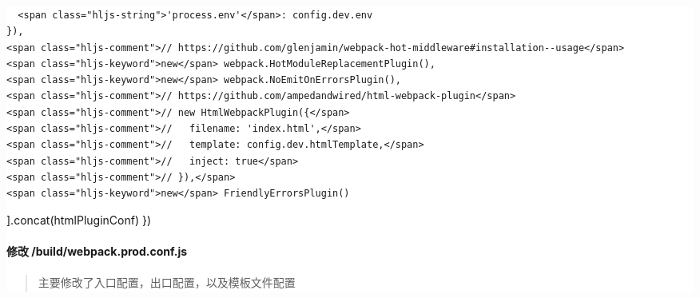       <span class="hljs-string">'process.env'</span>: config.dev.env
    }),
    <span class="hljs-comment">// https://github.com/glenjamin/webpack-hot-middleware#installation--usage</span>
    <span class="hljs-keyword">new</span> webpack.HotModuleReplacementPlugin(),
    <span class="hljs-keyword">new</span> webpack.NoEmitOnErrorsPlugin(),
    <span class="hljs-comment">// https://github.com/ampedandwired/html-webpack-plugin</span>
    <span class="hljs-comment">// new HtmlWebpackPlugin({</span>
    <span class="hljs-comment">//   filename: 'index.html',</span>
    <span class="hljs-comment">//   template: config.dev.htmlTemplate,</span>
    <span class="hljs-comment">//   inject: true</span>
    <span class="hljs-comment">// }),</span>
    <span class="hljs-keyword">new</span> FriendlyErrorsPlugin()
  ].concat(htmlPluginConf)
})
</code></pre>
<h4>修改  /build/webpack.prod.conf.js</h4>
<blockquote><p>主要修改了入口配置，出口配置，以及模板文件配置</p></blockquote>
<div class="widget-codetool" style="display:none;">
      <div class="widget-codetool--inner">
      <span class="selectCode code-tool" data-toggle="tooltip" data-placement="top" title="" data-original-title="全选"></span>
      <span type="button" class="copyCode code-tool" data-toggle="tooltip" data-placement="top" data-clipboard-text="var path = require('path')
var utils = require('./utils')
var webpack = require('webpack')
var config = require('../config')
var merge = require('webpack-merge')
var baseWebpackConfig = require('./webpack.base.conf')
var CopyWebpackPlugin = require('copy-webpack-plugin')
var HtmlWebpackPlugin = require('html-webpack-plugin')
var ExtractTextPlugin = require('extract-text-webpack-plugin')
var OptimizeCSSPlugin = require('optimize-css-assets-webpack-plugin')

var env = process.env.NODE_ENV === 'testing'
  ? require('../config/test.env')
  : config.build.env

// 设置device相关变量
var device = process.env.DEVICE_ENV
//设置入口
var extraPolyFill = require('./device-conf').polyfills ||[]
var entry = {
  index: extraPolyFill.concat('./src/device/' + device + '/index.js')
}

console.log(config.build.htmlTemplate)
var webpackConfig = merge(baseWebpackConfig, {
  module: {
    rules: utils.styleLoaders({
      sourceMap: config.build.productionSourceMap,
      extract: true
    })
  },
  // 写入prod的入口
  entry: entry,
  devtool: config.build.productionSourceMap ? '#source-map' : false,
  output: {
    path: config.build.assetsRoot,
    filename: utils.assetsPath('js/[name].[chunkhash].js'),
    chunkFilename: utils.assetsPath('js/[id].[chunkhash].js')
  },
  plugins: [
    // http://vuejs.github.io/vue-loader/en/workflow/production.html
    new webpack.DefinePlugin({